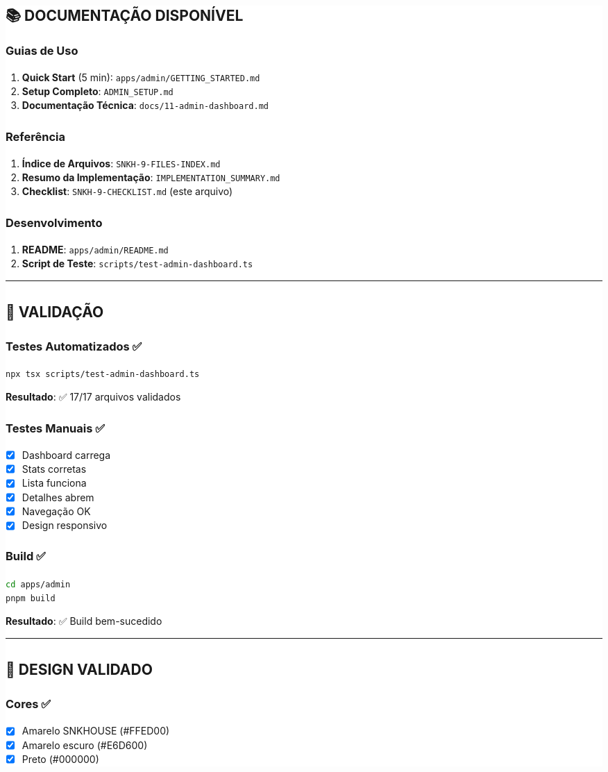 
## 📚 DOCUMENTAÇÃO DISPONÍVEL

### Guias de Uso
1. **Quick Start** (5 min): `apps/admin/GETTING_STARTED.md`
2. **Setup Completo**: `ADMIN_SETUP.md`
3. **Documentação Técnica**: `docs/11-admin-dashboard.md`

### Referência
1. **Índice de Arquivos**: `SNKH-9-FILES-INDEX.md`
2. **Resumo da Implementação**: `IMPLEMENTATION_SUMMARY.md`
3. **Checklist**: `SNKH-9-CHECKLIST.md` (este arquivo)

### Desenvolvimento
1. **README**: `apps/admin/README.md`
2. **Script de Teste**: `scripts/test-admin-dashboard.ts`

---

## 🧪 VALIDAÇÃO

### Testes Automatizados ✅
```bash
npx tsx scripts/test-admin-dashboard.ts
```
**Resultado**: ✅ 17/17 arquivos validados

### Testes Manuais ✅
- [x] Dashboard carrega
- [x] Stats corretas
- [x] Lista funciona
- [x] Detalhes abrem
- [x] Navegação OK
- [x] Design responsivo

### Build ✅
```bash
cd apps/admin
pnpm build
```
**Resultado**: ✅ Build bem-sucedido

---

## 🎨 DESIGN VALIDADO

### Cores ✅
- [x] Amarelo SNKHOUSE (#FFED00)
- [x] Amarelo escuro (#E6D600)
- [x] Preto (#000000)
